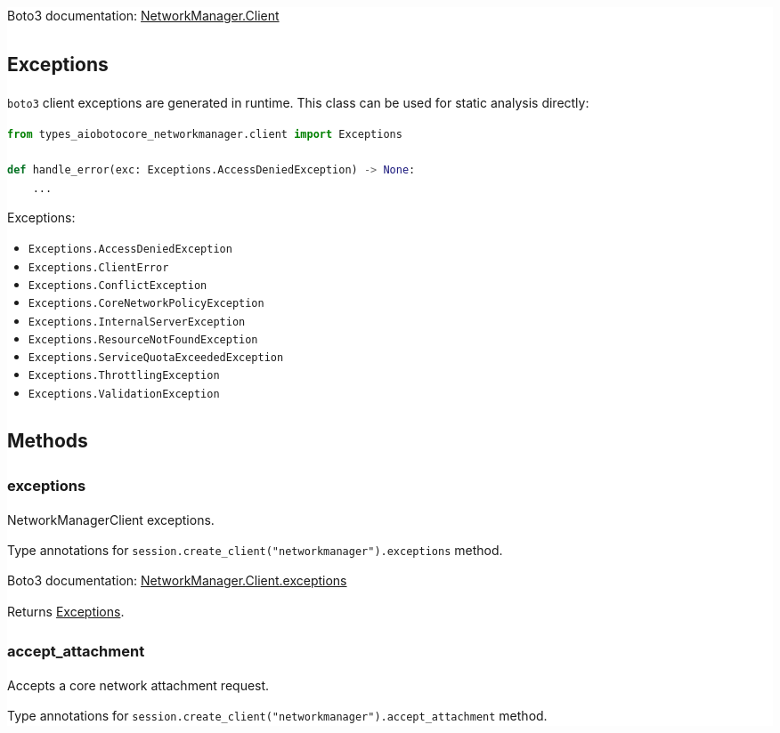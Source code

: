 Boto3 documentation:
[NetworkManager.Client](https://boto3.amazonaws.com/v1/documentation/api/latest/reference/services/networkmanager.html#NetworkManager.Client)

<a id="exceptions"></a>

## Exceptions

`boto3` client exceptions are generated in runtime. This class can be used for
static analysis directly:

```python
from types_aiobotocore_networkmanager.client import Exceptions

def handle_error(exc: Exceptions.AccessDeniedException) -> None:
    ...
```

Exceptions:

- `Exceptions.AccessDeniedException`
- `Exceptions.ClientError`
- `Exceptions.ConflictException`
- `Exceptions.CoreNetworkPolicyException`
- `Exceptions.InternalServerException`
- `Exceptions.ResourceNotFoundException`
- `Exceptions.ServiceQuotaExceededException`
- `Exceptions.ThrottlingException`
- `Exceptions.ValidationException`

<a id="methods"></a>

## Methods

<a id="exceptions"></a>

### exceptions

NetworkManagerClient exceptions.

Type annotations for `session.create_client("networkmanager").exceptions`
method.

Boto3 documentation:
[NetworkManager.Client.exceptions](https://boto3.amazonaws.com/v1/documentation/api/latest/reference/services/networkmanager.html#NetworkManager.Client.exceptions)

Returns [Exceptions](#exceptions).

<a id="accept_attachment"></a>

### accept_attachment

Accepts a core network attachment request.

Type annotations for
`session.create_client("networkmanager").accept_attachment` method.
